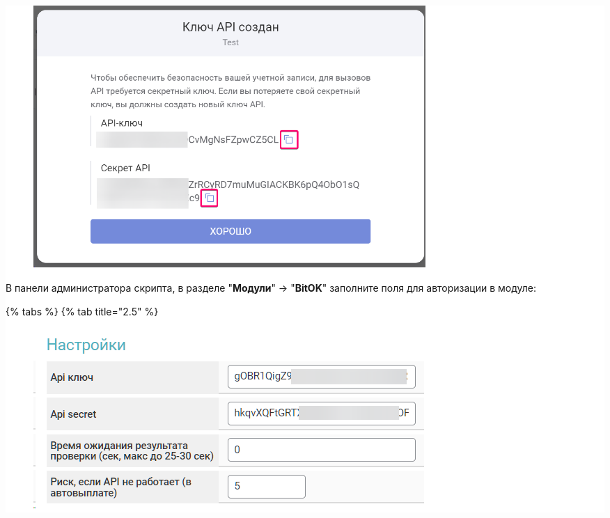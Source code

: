 <figure><img src="../../../.gitbook/assets/image (426).png" alt="" width="563"><figcaption></figcaption></figure>

В панели администратора скрипта, в разделе "**Модули**" -> "**BitOK**" заполните поля для авторизации в модуле:



{% tabs %}
{% tab title="2.5" %}
<figure><img src="../../../.gitbook/assets/image (1755).png" alt=""><figcaption></figcaption></figure>
